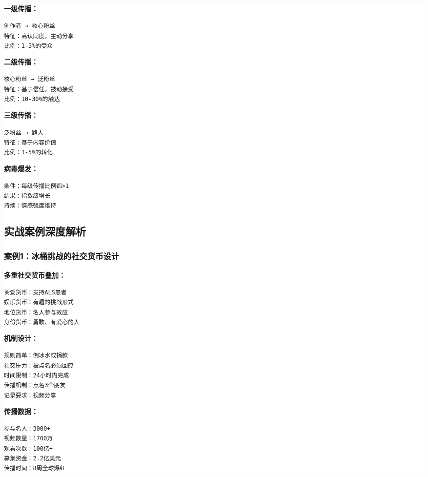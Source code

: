 **一级传播：**
```
创作者 → 核心粉丝
特征：高认同度，主动分享
比例：1-3%的受众
```

**二级传播：**
```
核心粉丝 → 泛粉丝
特征：基于信任，被动接受
比例：10-30%的触达
```

**三级传播：**
```
泛粉丝 → 路人
特征：基于内容价值
比例：1-5%的转化
```

**病毒爆发：**
```
条件：每级传播比例都>1
结果：指数级增长
持续：情感强度维持
```

## 实战案例深度解析

### 案例1：冰桶挑战的社交货币设计

**多重社交货币叠加：**
```
关爱货币：支持ALS患者
娱乐货币：有趣的挑战形式
地位货币：名人参与效应
身份货币：勇敢、有爱心的人
```

**机制设计：**
```
规则简单：倒冰水或捐款
社交压力：被点名必须回应
时间限制：24小时内完成
传播机制：点名3个朋友
记录要求：视频分享
```

**传播数据：**
```
参与名人：3000+
视频数量：1700万
观看次数：100亿+
募集资金：2.2亿美元
传播时间：8周全球爆红
```
